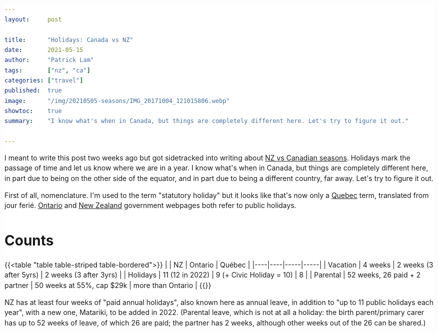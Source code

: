 ```yaml
---
layout:     post

title:      "Holidays: Canada vs NZ"
date:       2021-05-15
author:     "Patrick Lam"
tags:       ["nz", "ca"]
categories: ["travel"]
published:  true
image:      "/img/20210505-seasons/IMG_20171004_121015806.webp"
showtoc:    true
summary:    "I know what's when in Canada, but things are completely different here. Let's try to figure it out."

---
```


<style>
.post-heading h1  { color: white; }
.meta { color: white; }
</style>

I meant to write this post two weeks ago but got sidetracked into writing about [NZ vs Canadian seasons](/post/20210505-seasons/).
Holidays mark the passage of time and let us know where we are in a year.
I know what's when in Canada, but things are completely different here, in part due to being on the other side of the equator, and 
in part due to being a different country, far away. Let's try to figure it out.

First of all, nomenclature. I'm used to the term "statutory holiday" but it looks like that's now only a [Quebec](https://www.cnesst.gouv.qc.ca/en/working-conditions/leave/statutory-holidays/statutory-holidays) term, translated from jour ferié. [Ontario](https://www.ontario.ca/document/your-guide-employment-standards-act-0/public-holidays) and [New Zealand](https://www.govt.nz/browse/work/public-holidays-and-work/public-holidays-and-anniversary-dates/) government webpages both refer to public holidays.

# Counts

{{<table "table table-striped table-bordered">}}
|    | NZ | Ontario | Québec |
|----|----|-----|-----|
| Vacation | 4 weeks | 2 weeks (3 after 5yrs) | 2 weeks (3 after 3yrs) |
| Holidays | 11 (12 in 2022) | 9 (+ Civic Holiday = 10) | 8 |
| Parental | 52 weeks, 26 paid + 2 partner | 50 weeks at 55%, cap $29k | more than Ontario |
{{</table>}}

NZ has at least four weeks of "paid annual holidays", also known here as
annual leave, in addition to "up to 11 public holidays each
year", with a new one, Matariki, to be added in 2022. (Parental leave, which is not at all a holiday: the birth parent/primary carer has up to 52 weeks of
leave, of which 26 are paid; the partner has 2 weeks, although other weeks out of the 26 can be shared.)
